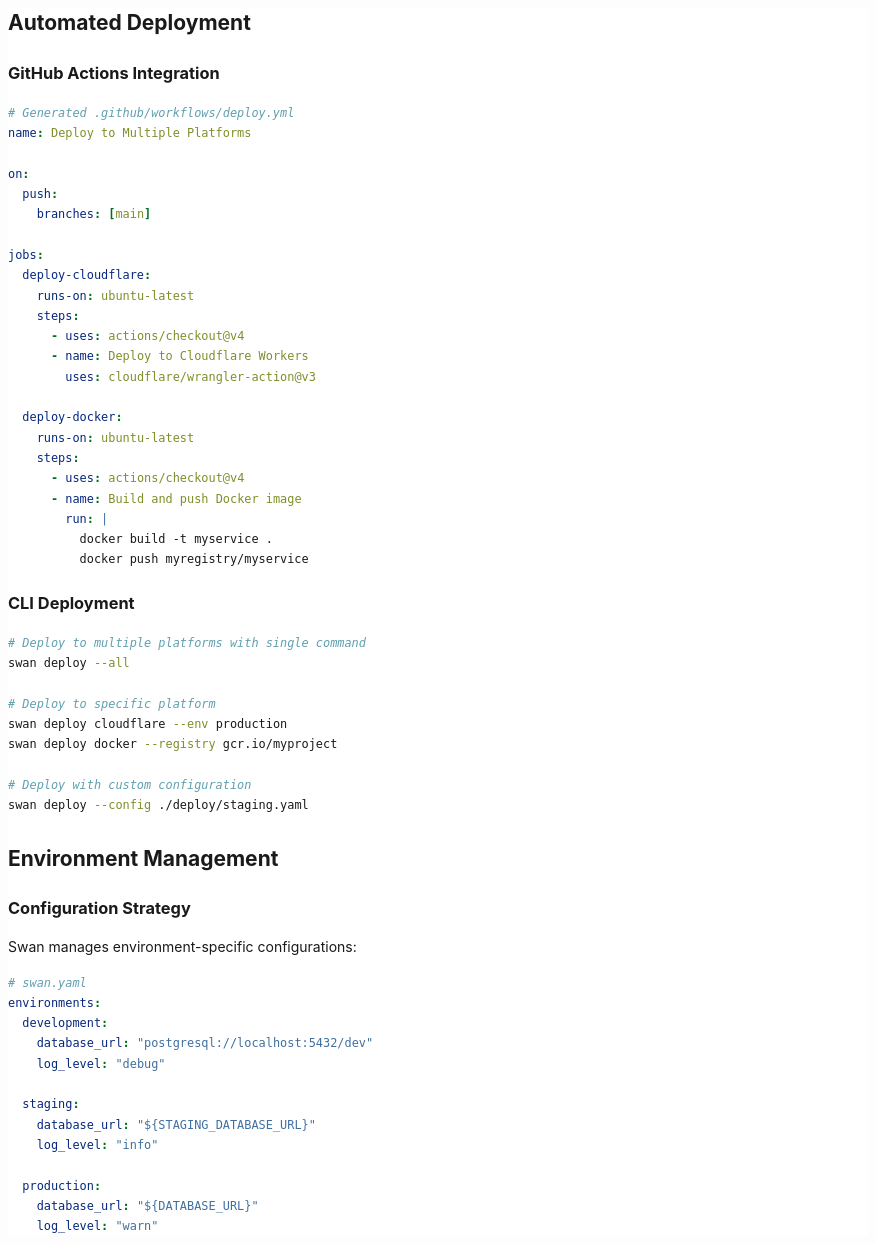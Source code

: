 ## Automated Deployment

### GitHub Actions Integration

```yaml
# Generated .github/workflows/deploy.yml
name: Deploy to Multiple Platforms

on:
  push:
    branches: [main]

jobs:
  deploy-cloudflare:
    runs-on: ubuntu-latest
    steps:
      - uses: actions/checkout@v4
      - name: Deploy to Cloudflare Workers
        uses: cloudflare/wrangler-action@v3

  deploy-docker:
    runs-on: ubuntu-latest
    steps:
      - uses: actions/checkout@v4
      - name: Build and push Docker image
        run: |
          docker build -t myservice .
          docker push myregistry/myservice
```

### CLI Deployment

```bash
# Deploy to multiple platforms with single command
swan deploy --all

# Deploy to specific platform
swan deploy cloudflare --env production
swan deploy docker --registry gcr.io/myproject

# Deploy with custom configuration
swan deploy --config ./deploy/staging.yaml
```

## Environment Management

### Configuration Strategy

Swan manages environment-specific configurations:

```yaml
# swan.yaml
environments:
  development:
    database_url: "postgresql://localhost:5432/dev"
    log_level: "debug"

  staging:
    database_url: "${STAGING_DATABASE_URL}"
    log_level: "info"

  production:
    database_url: "${DATABASE_URL}"
    log_level: "warn"
```